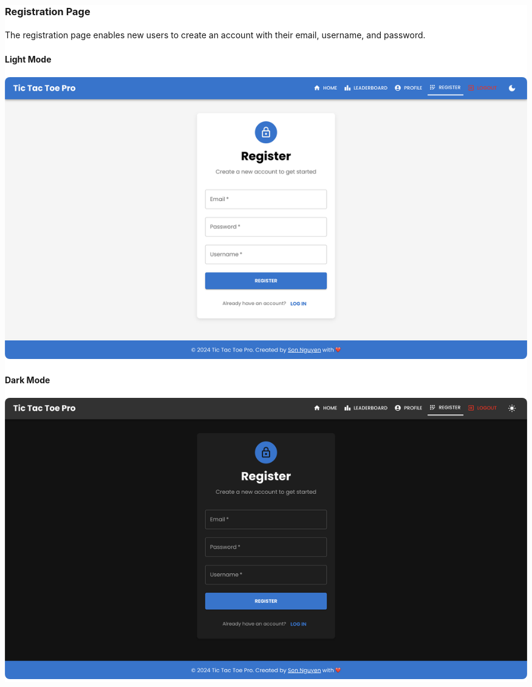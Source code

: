 ### Registration Page

The registration page enables new users to create an account with their email, username, and password.

#### Light Mode

<p align="center">
  <img src="images/register.png" alt="Registration Page" width="100%" style="border-radius: 8px">
</p>

#### Dark Mode

<p align="center">
  <img src="images/register-dark.png" alt="Registration Page (Dark Mode)" width="100%" style="border-radius: 8px">
</p>
